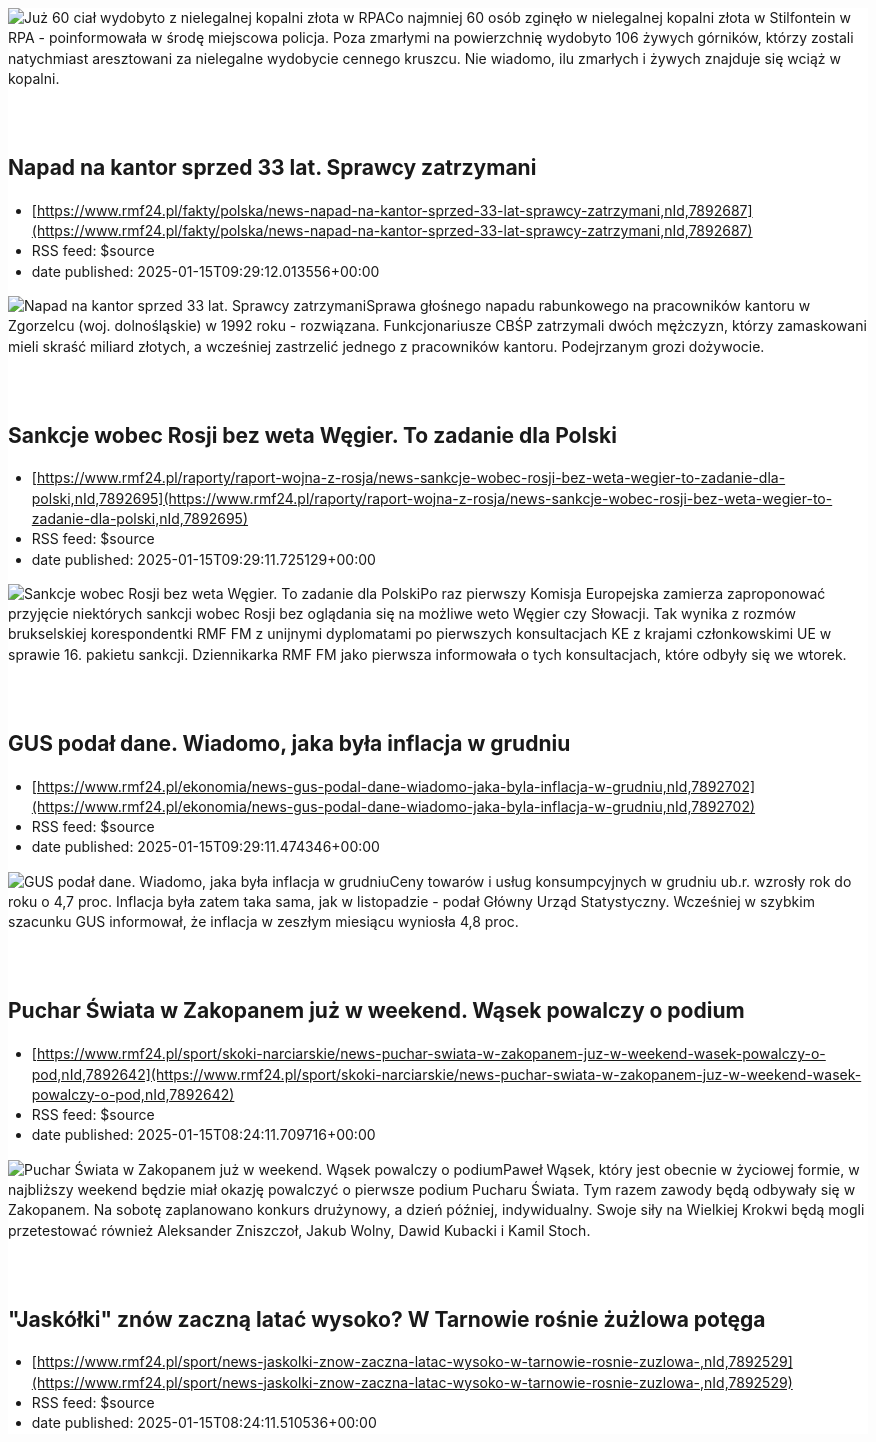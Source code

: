 <p><a href="https://www.rmf24.pl/fakty/swiat/news-juz-60-cial-wydobyto-z-nielegalnej-kopalni-zlota-w-rpa,nId,7892666"><img src="https://interia-s.pluscdn.pl/juz-60-cial-wydobyto-z-nielegalnej-kopalni-zlota-w-rpa/000KG12PPIDAFA3L-C307.jpg" alt="Już 60 ciał wydobyto z nielegalnej kopalni złota w RPA" align="left" /></a>Co najmniej 60 osób zginęło w nielegalnej kopalni złota w Stilfontein w RPA - poinformowała w środę miejscowa policja. Poza zmarłymi na powierzchnię wydobyto 106 żywych górników, którzy zostali natychmiast aresztowani za nielegalne wydobycie cennego kruszcu. Nie wiadomo, ilu zmarłych i żywych znajduje się wciąż w kopalni.</p><br clear="all" />

## Napad na kantor sprzed 33 lat. Sprawcy zatrzymani
 - [https://www.rmf24.pl/fakty/polska/news-napad-na-kantor-sprzed-33-lat-sprawcy-zatrzymani,nId,7892687](https://www.rmf24.pl/fakty/polska/news-napad-na-kantor-sprzed-33-lat-sprawcy-zatrzymani,nId,7892687)
 - RSS feed: $source
 - date published: 2025-01-15T09:29:12.013556+00:00

<p><a href="https://www.rmf24.pl/fakty/polska/news-napad-na-kantor-sprzed-33-lat-sprawcy-zatrzymani,nId,7892687"><img src="https://interia-s.pluscdn.pl/napad-na-kantor-sprzed-33-lat-sprawcy-zatrzymani/000KG1C9WTHYCT57-C307.jpg" alt="Napad na kantor sprzed 33 lat. Sprawcy zatrzymani " align="left" /></a>Sprawa głośnego napadu rabunkowego na pracowników kantoru w Zgorzelcu (woj. dolnośląskie) w 1992 roku - rozwiązana. Funkcjonariusze CBŚP zatrzymali dwóch mężczyzn, którzy zamaskowani mieli skraść miliard złotych, a wcześniej zastrzelić jednego z pracowników kantoru. Podejrzanym grozi dożywocie. </p><br clear="all" />

## Sankcje wobec Rosji bez weta Węgier. To zadanie dla Polski
 - [https://www.rmf24.pl/raporty/raport-wojna-z-rosja/news-sankcje-wobec-rosji-bez-weta-wegier-to-zadanie-dla-polski,nId,7892695](https://www.rmf24.pl/raporty/raport-wojna-z-rosja/news-sankcje-wobec-rosji-bez-weta-wegier-to-zadanie-dla-polski,nId,7892695)
 - RSS feed: $source
 - date published: 2025-01-15T09:29:11.725129+00:00

<p><a href="https://www.rmf24.pl/raporty/raport-wojna-z-rosja/news-sankcje-wobec-rosji-bez-weta-wegier-to-zadanie-dla-polski,nId,7892695"><img src="https://interia-s.pluscdn.pl/sankcje-wobec-rosji-bez-weta-wegier-to-zadanie-dla-polski/000KG1EE94SNXOOC-C307.jpg" alt="Sankcje wobec Rosji bez weta Węgier. To zadanie dla Polski" align="left" /></a>Po raz pierwszy Komisja Europejska zamierza zaproponować przyjęcie niektórych sankcji wobec Rosji bez oglądania się na możliwe weto Węgier czy Słowacji. Tak wynika z rozmów brukselskiej korespondentki RMF FM z unijnymi dyplomatami po pierwszych konsultacjach KE z krajami członkowskimi UE w sprawie 16. pakietu sankcji. Dziennikarka RMF FM jako pierwsza informowała o tych konsultacjach, które odbyły się we wtorek.</p><br clear="all" />

## GUS podał dane. Wiadomo, jaka była inflacja w grudniu
 - [https://www.rmf24.pl/ekonomia/news-gus-podal-dane-wiadomo-jaka-byla-inflacja-w-grudniu,nId,7892702](https://www.rmf24.pl/ekonomia/news-gus-podal-dane-wiadomo-jaka-byla-inflacja-w-grudniu,nId,7892702)
 - RSS feed: $source
 - date published: 2025-01-15T09:29:11.474346+00:00

<p><a href="https://www.rmf24.pl/ekonomia/news-gus-podal-dane-wiadomo-jaka-byla-inflacja-w-grudniu,nId,7892702"><img src="https://interia-s.pluscdn.pl/gus-podal-dane-wiadomo-jaka-byla-inflacja-w-grudniu/000KG1IJ78IVY5VX-C307.jpg" alt="GUS podał dane. Wiadomo, jaka była inflacja w grudniu" align="left" /></a>​Ceny towarów i usług konsumpcyjnych w grudniu ub.r. wzrosły rok do roku o 4,7 proc. Inflacja była zatem taka sama, jak w listopadzie - podał Główny Urząd Statystyczny. Wcześniej w szybkim szacunku GUS informował, że inflacja w zeszłym miesiącu wyniosła 4,8 proc.</p><br clear="all" />

## Puchar Świata w Zakopanem już w weekend. Wąsek powalczy o podium
 - [https://www.rmf24.pl/sport/skoki-narciarskie/news-puchar-swiata-w-zakopanem-juz-w-weekend-wasek-powalczy-o-pod,nId,7892642](https://www.rmf24.pl/sport/skoki-narciarskie/news-puchar-swiata-w-zakopanem-juz-w-weekend-wasek-powalczy-o-pod,nId,7892642)
 - RSS feed: $source
 - date published: 2025-01-15T08:24:11.709716+00:00

<p><a href="https://www.rmf24.pl/sport/skoki-narciarskie/news-puchar-swiata-w-zakopanem-juz-w-weekend-wasek-powalczy-o-pod,nId,7892642"><img src="https://interia-s.pluscdn.pl/puchar-swiata-w-zakopanem-juz-w-weekend-wasek-powalczy-o-pod/000KG0P8UMOG9Y2D-C307.jpg" alt="Puchar Świata w Zakopanem już w weekend. Wąsek powalczy o podium" align="left" /></a>Paweł Wąsek, który jest obecnie w życiowej formie, w najbliższy weekend będzie miał okazję powalczyć o pierwsze podium Pucharu Świata. Tym razem zawody będą odbywały się w Zakopanem. Na sobotę zaplanowano konkurs drużynowy, a dzień później, indywidualny. Swoje siły na Wielkiej Krokwi będą mogli przetestować również Aleksander Zniszczoł, Jakub Wolny, Dawid Kubacki i Kamil Stoch.</p><br clear="all" />

## "Jaskółki" znów zaczną latać wysoko? W Tarnowie rośnie żużlowa potęga
 - [https://www.rmf24.pl/sport/news-jaskolki-znow-zaczna-latac-wysoko-w-tarnowie-rosnie-zuzlowa-,nId,7892529](https://www.rmf24.pl/sport/news-jaskolki-znow-zaczna-latac-wysoko-w-tarnowie-rosnie-zuzlowa-,nId,7892529)
 - RSS feed: $source
 - date published: 2025-01-15T08:24:11.510536+00:00
